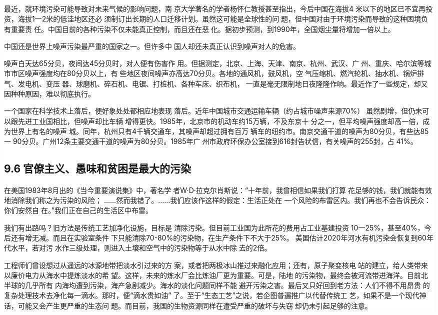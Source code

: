   最近，就环境污染可能导致对未来气候的影响问题，南
京大学著名的学者杨怀仁教授甚至指出，今后中国在海拔4
米以下的地区已不宜再投资，海拔1一2米的低洼地区还必
须制订出长期的人口迁移计划。虽然这可能是全球性的问
题，但中国对由于环境污染而导致的这种困境负有重要责
任。中国目前的各种污染不仅未能真正控制，而且还在恶
化。据初步预测，到1990年，全国烟尘量将增加一倍以上。

  中国还是世界上噪声污染最严重的国家之一。但许多中
国人却还未真正认识到噪声对人的危害。

  噪声白天达65分贝，夜间达45分贝时，对人便有伤害作
用。但据测定，北京、上海、天津、南京、杭州、武汉、广
州、重庆、哈尔滨等城市市区噪声强度均在80分贝以上，有
些地区夜间噪声亦高达70分贝。各地的通风机，鼓风机，空
气压缩机、燃汽轮机、抽水机、锅炉排气、发电机、变压
器、球磨机、碎石机、电锯、打桩机、各种车床、织布机，
一直是毫无限制地日夜隆隆作响。最近作了一些规定，却又
因种种原因，难以彻底执行。

  一个国家在科学技术上落后，便好象处处都相应地表现
落后。近年中国城市交通运输车辆（约占城市噪声来源70%）
虽然剧增，但仍未可以跟先进工业国相比，但噪声却比车辆
增得更快。1985年，北京市的机动车约15万辆，不及东京十
分之一，但平均噪声强度却高一倍，成为世界上有名的噪声
城。同年，杭州只有4千辆交通车，其噪声却超过拥有百万
辆车的纽约市。南京交通干道的噪声为80分贝，有些达85一
90分贝。广州12条主要交通干道的噪声为80分贝。1985年广
州市政府环保办公室接到616封告状信，有关噪声的255封，占
41%。

## 9.6 官僚主义、愚味和贫困是最大的污染

  在美国1983年8月出的《当今重要演说集》中，著名学
者W·D·拉克尔肖斯说：“十年前，我曾相信如果我们打算
花足够的钱，我们就能有效地消除我们称之为污染的风险；
……然而我错了。……我们应该作这样的假定：生活正处在
一个风险的布雷区内。我们再也不会告诉民众：你们安然自
在。”我们正在自己的生活区中布雷。

  我们有出路吗？旧方法是传统工艺加净化设施，目标是
清除污染。但目前工业国为此所花的费用占工业基建投资
10一25%，甚至40%，今后还有增无减。而且在实验室条件
下只能清除70-80%的污染物，在生产条件下不大于25%。
美国估计2020年河水有机污染会恢复到60年代水平，若对污
水作三级处理，则进入土壤和空气中的污染物等于从水中除
去的2倍。

  工程师们曾设想过从遥远的冰源地带把淡水引过来的方
案，或者把两极冰山推过来融化应用；还有，原子聚变核电
站的建立，给人类带来以廉价电力从海水中提炼淡水的希
望。这样，未来的炼水厂会比炼油厂更为重要。可是，陆地
的污染物，最终会被河流带进海洋。目前北半球的几乎所有
内海均遭到污染，海产急剧减少。海水的淡化问题同样不能
避开污染之害。最后又只好回到老方法：人们不得不用昂贵
的复杂处理技术去净化每一滴水。那时，便“滴水贵如油”
了。至于“生态工艺”之说，若企图普遍推广以代替传统工
艺，如果不是一个现代神话，可能又会产生更严重的生态问
题。而目前，我国的生物资源同样在遭受严重的破坏与失窃
却仍未引起足够的注意。
